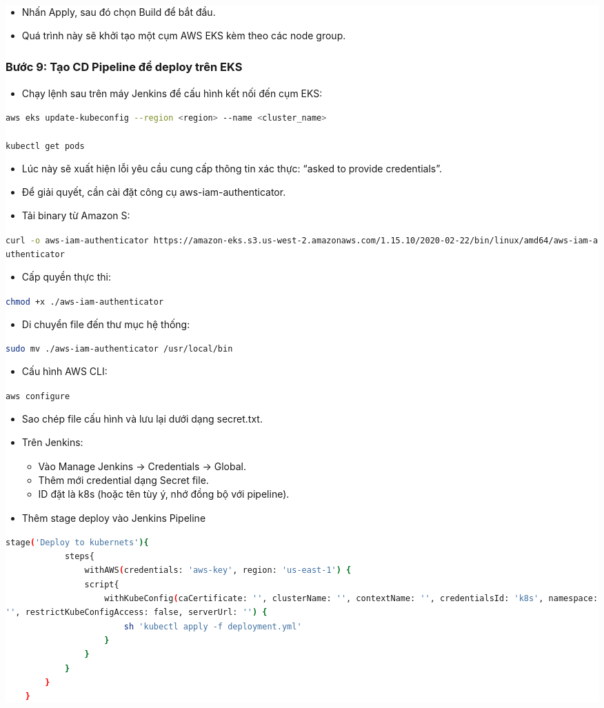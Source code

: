 - Nhấn Apply, sau đó chọn Build để bắt đầu.
 
- Quá trình này sẽ khởi tạo một cụm AWS EKS kèm theo các node group.

### Bước 9: Tạo CD Pipeline để deploy trên EKS

- Chạy lệnh sau trên máy Jenkins để cấu hình kết nối đến cụm EKS:
```bash
aws eks update-kubeconfig --region <region> --name <cluster_name>

kubectl get pods
```

- Lúc này sẽ xuất hiện lỗi yêu cầu cung cấp thông tin xác thực: “asked to provide credentials”.

- Để giải quyết, cần cài đặt công cụ aws-iam-authenticator.

- Tải binary từ Amazon S:
``` bash
curl -o aws-iam-authenticator https://amazon-eks.s3.us-west-2.amazonaws.com/1.15.10/2020-02-22/bin/linux/amd64/aws-iam-authenticator
```

- Cấp quyền thực thi:
``` bash
chmod +x ./aws-iam-authenticator
```

- Di chuyển file đến thư mục hệ thống:
```bash
sudo mv ./aws-iam-authenticator /usr/local/bin
```

- Cấu hình AWS CLI:
```bash
aws configure
```
- Sao chép file cấu hình và lưu lại dưới dạng secret.txt.

- Trên Jenkins:
    - Vào Manage Jenkins → Credentials → Global.
    - Thêm mới credential dạng Secret file.
    - ID đặt là k8s (hoặc tên tùy ý, nhớ đồng bộ với pipeline).

- Thêm stage deploy vào Jenkins Pipeline
```bash
stage('Deploy to kubernets'){
            steps{
                withAWS(credentials: 'aws-key', region: 'us-east-1') {
                script{
                    withKubeConfig(caCertificate: '', clusterName: '', contextName: '', credentialsId: 'k8s', namespace: '', restrictKubeConfigAccess: false, serverUrl: '') {
                        sh 'kubectl apply -f deployment.yml'
                    }
                }
            }   
        }
    }
```
